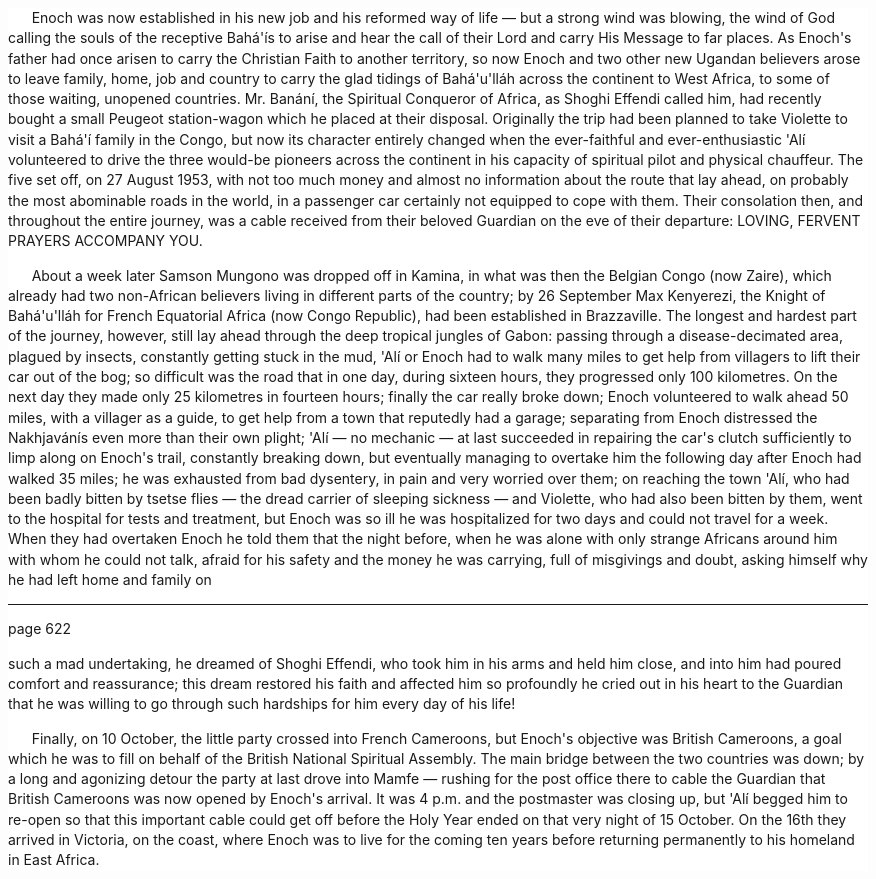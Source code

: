       Enoch was now established in his new job and his reformed way of life — but a strong wind was blowing, the wind of God calling the souls of the receptive Bahá'ís to arise and hear the call of their Lord and carry His Message to far places. As Enoch's father had once arisen to carry the Christian Faith to another territory, so now Enoch and two other new Ugandan believers arose to leave family, home, job and country to carry the glad tidings of Bahá'u'lláh across the continent to West Africa, to some of those waiting, unopened countries. Mr. Banání, the Spiritual Conqueror of Africa, as Shoghi Effendi called him, had recently bought a small Peugeot station-wagon which he placed at their disposal. Originally the trip had been planned to take Violette to visit a Bahá'í family in the Congo, but now its character entirely changed when the ever-faithful and ever-enthusiastic 'Alí volunteered to drive the three would-be pioneers across the continent in his capacity of spiritual pilot and physical chauffeur. The five set off, on 27 August 1953, with not too much money and almost no information about the route that lay ahead, on probably the most abominable roads in the world, in a passenger car certainly not equipped to cope with them. Their consolation then, and throughout the entire journey, was a cable received from their beloved Guardian on the eve of their departure: LOVING, FERVENT PRAYERS ACCOMPANY YOU.  
  
      About a week later Samson Mungono was dropped off in Kamina, in what was then the Belgian Congo (now Zaire), which already had two non-African believers living in different parts of the country; by 26 September Max Kenyerezi, the Knight of Bahá'u'lláh for French Equatorial Africa (now Congo Republic), had been established in Brazzaville. The longest and hardest part of the journey, however, still lay ahead through the deep tropical jungles of Gabon: passing through a disease-decimated area, plagued by insects, constantly getting stuck in the mud, 'Alí or Enoch had to walk many miles to get help from villagers to lift their car out of the bog; so difficult was the road that in one day, during sixteen hours, they progressed only 100 kilometres. On the next day they made only 25 kilometres in fourteen hours; finally the car really broke down; Enoch volunteered to walk ahead 50 miles, with a villager as a guide, to get help from a town that reputedly had a garage; separating from Enoch distressed the Nakhjavánís even more than their own plight; 'Alí — no mechanic — at last succeeded in repairing the car's clutch sufficiently to limp along on Enoch's trail, constantly breaking down, but eventually managing to overtake him the following day after Enoch had walked 35 miles; he was exhausted from bad dysentery, in pain and very worried over them; on reaching the town 'Alí, who had been badly bitten by tsetse flies — the dread carrier of sleeping sickness — and Violette, who had also been bitten by them, went to the hospital for tests and treatment, but Enoch was so ill he was hospitalized for two days and could not travel for a week. When they had overtaken Enoch he told them that the night before, when he was alone with only strange Africans around him with whom he could not talk, afraid for his safety and the money he was carrying, full of misgivings and doubt, asking himself why he had left home and family on  
  

* * *

page 622  
  
such a mad undertaking, he dreamed of Shoghi Effendi, who took him in his arms and held him close, and into him had poured comfort and reassurance; this dream restored his faith and affected him so profoundly he cried out in his heart to the Guardian that he was willing to go through such hardships for him every day of his life!  
  
      Finally, on 10 October, the little party crossed into French Cameroons, but Enoch's objective was British Cameroons, a goal which he was to fill on behalf of the British National Spiritual Assembly. The main bridge between the two countries was down; by a long and agonizing detour the party at last drove into Mamfe — rushing for the post office there to cable the Guardian that British Cameroons was now opened by Enoch's arrival. It was 4 p.m. and the postmaster was closing up, but 'Alí begged him to re-open so that this important cable could get off before the Holy Year ended on that very night of 15 October. On the 16th they arrived in Victoria, on the coast, where Enoch was to live for the coming ten years before returning permanently to his homeland in East Africa.  
  